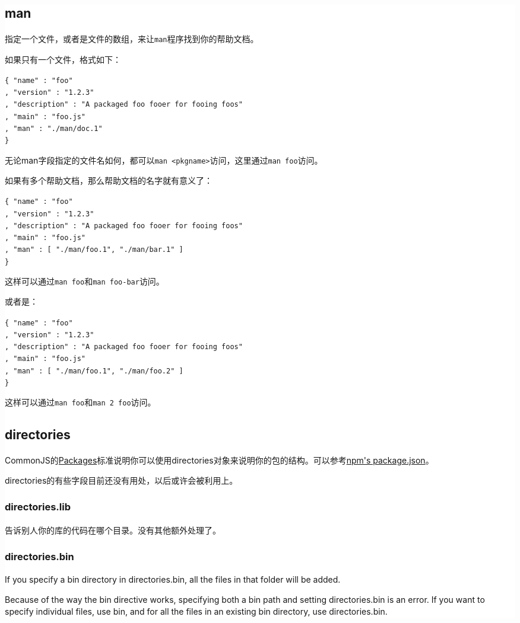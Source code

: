 ## man
指定一个文件，或者是文件的数组，来让`man`程序找到你的帮助文档。

如果只有一个文件，格式如下：

```
{ "name" : "foo"
, "version" : "1.2.3"
, "description" : "A packaged foo fooer for fooing foos"
, "main" : "foo.js"
, "man" : "./man/doc.1"
}
```

无论man字段指定的文件名如何，都可以`man <pkgname>`访问，这里通过`man foo`访问。

如果有多个帮助文档，那么帮助文档的名字就有意义了：

```
{ "name" : "foo"
, "version" : "1.2.3"
, "description" : "A packaged foo fooer for fooing foos"
, "main" : "foo.js"
, "man" : [ "./man/foo.1", "./man/bar.1" ]
}
```

这样可以通过`man foo`和`man foo-bar`访问。

或者是：

```
{ "name" : "foo"
, "version" : "1.2.3"
, "description" : "A packaged foo fooer for fooing foos"
, "main" : "foo.js"
, "man" : [ "./man/foo.1", "./man/foo.2" ]
}
```

这样可以通过`man foo`和`man 2 foo`访问。

## directories
CommonJS的[Packages](http://wiki.commonjs.org/wiki/Packages/1.0)标准说明你可以使用directories对象来说明你的包的结构。可以参考[npm's package.json](https://registry.npmjs.org/npm/latest)。

directories的有些字段目前还没有用处，以后或许会被利用上。

### directories.lib
告诉别人你的库的代码在哪个目录。没有其他额外处理了。

### directories.bin
If you specify a bin directory in directories.bin, all the files in that folder will be added.

Because of the way the bin directive works, specifying both a bin path and setting directories.bin is an error. If you want to specify individual files, use bin, and for all the files in an existing bin directory, use directories.bin.
